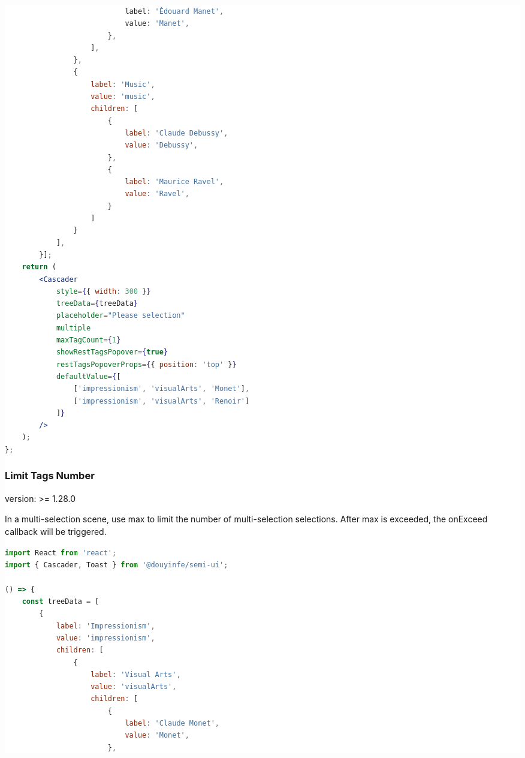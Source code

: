 ```jsx live=true
                            label: 'Édouard Manet',
                            value: 'Manet',
                        },
                    ],
                },
                {
                    label: 'Music',
                    value: 'music',
                    children: [
                        {
                            label: 'Claude Debussy',
                            value: 'Debussy',
                        },
                        {
                            label: 'Maurice Ravel',
                            value: 'Ravel',
                        }
                    ]
                }
            ],
        }];
    return (
        <Cascader
            style={{ width: 300 }}
            treeData={treeData}
            placeholder="Please selection"
            multiple
            maxTagCount={1}
            showRestTagsPopover={true}
            restTagsPopoverProps={{ position: 'top' }}
            defaultValue={[
                ['impressionism', 'visualArts', 'Monet'],
                ['impressionism', 'visualArts', 'Renoir']
            ]}
        />
    );
};
```


### Limit Tags Number

version: >= 1.28.0

In a multi-selection scene, use max to limit the number of multi-selection selections. After max is exceeded, the onExceed callback will be triggered.

```jsx live=true
import React from 'react';
import { Cascader, Toast } from '@douyinfe/semi-ui';

() => {
    const treeData = [
        {
            label: 'Impressionism',
            value: 'impressionism',
            children: [
                {
                    label: 'Visual Arts',
                    value: 'visualArts',
                    children: [
                        {
                            label: 'Claude Monet',
                            value: 'Monet',
                        },
```